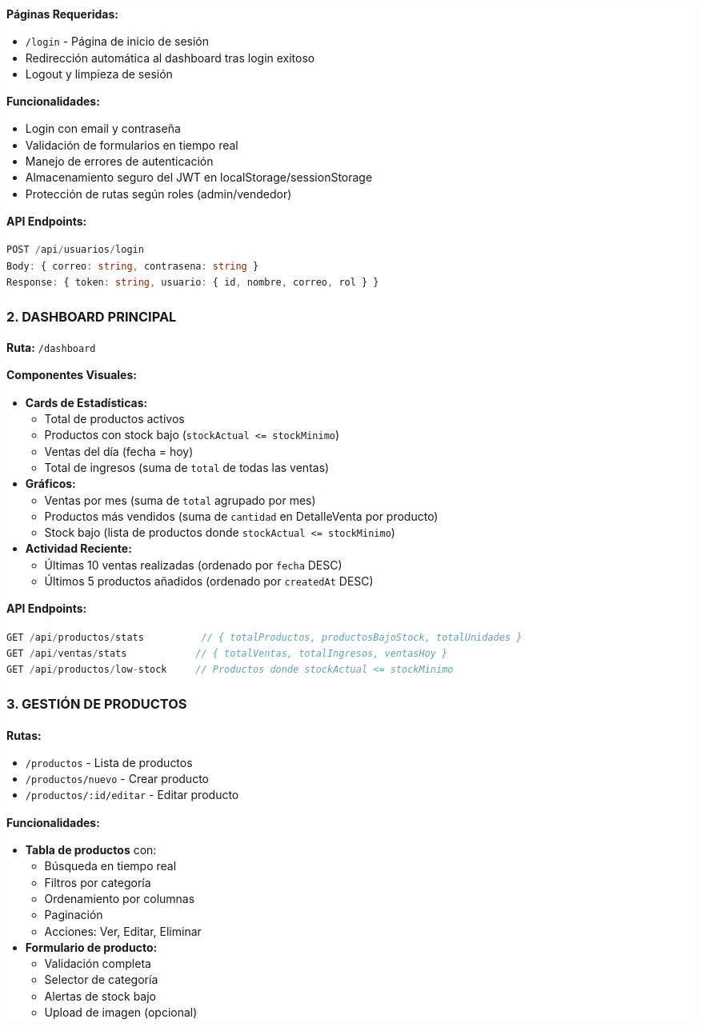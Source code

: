 **Páginas Requeridas:**
- `/login` - Página de inicio de sesión
- Redirección automática al dashboard tras login exitoso
- Logout y limpieza de sesión

**Funcionalidades:**
- Login con email y contraseña
- Validación de formularios en tiempo real
- Manejo de errores de autenticación
- Almacenamiento seguro del JWT en localStorage/sessionStorage
- Protección de rutas según roles (admin/vendedor)

**API Endpoints:**
```typescript
POST /api/usuarios/login
Body: { correo: string, contrasena: string }
Response: { token: string, usuario: { id, nombre, correo, rol } }
```

### **2. DASHBOARD PRINCIPAL**

**Ruta:** `/dashboard`

**Componentes Visuales:**
- **Cards de Estadísticas:**
  - Total de productos activos
  - Productos con stock bajo (`stockActual <= stockMinimo`)
  - Ventas del día (fecha = hoy)
  - Total de ingresos (suma de `total` de todas las ventas)
- **Gráficos:**
  - Ventas por mes (suma de `total` agrupado por mes)
  - Productos más vendidos (suma de `cantidad` en DetalleVenta por producto)
  - Stock bajo (lista de productos donde `stockActual <= stockMinimo`)
- **Actividad Reciente:**
  - Últimas 10 ventas realizadas (ordenado por `fecha` DESC)
  - Últimos 5 productos añadidos (ordenado por `createdAt` DESC)

**API Endpoints:**
```typescript
GET /api/productos/stats          // { totalProductos, productosBajoStock, totalUnidades }
GET /api/ventas/stats            // { totalVentas, totalIngresos, ventasHoy }
GET /api/productos/low-stock     // Productos donde stockActual <= stockMinimo
```

### **3. GESTIÓN DE PRODUCTOS**

**Rutas:**
- `/productos` - Lista de productos
- `/productos/nuevo` - Crear producto
- `/productos/:id/editar` - Editar producto

**Funcionalidades:**
- **Tabla de productos** con:
  - Búsqueda en tiempo real
  - Filtros por categoría
  - Ordenamiento por columnas
  - Paginación
  - Acciones: Ver, Editar, Eliminar
- **Formulario de producto:**
  - Validación completa
  - Selector de categoría
  - Alertas de stock bajo
  - Upload de imagen (opcional)
